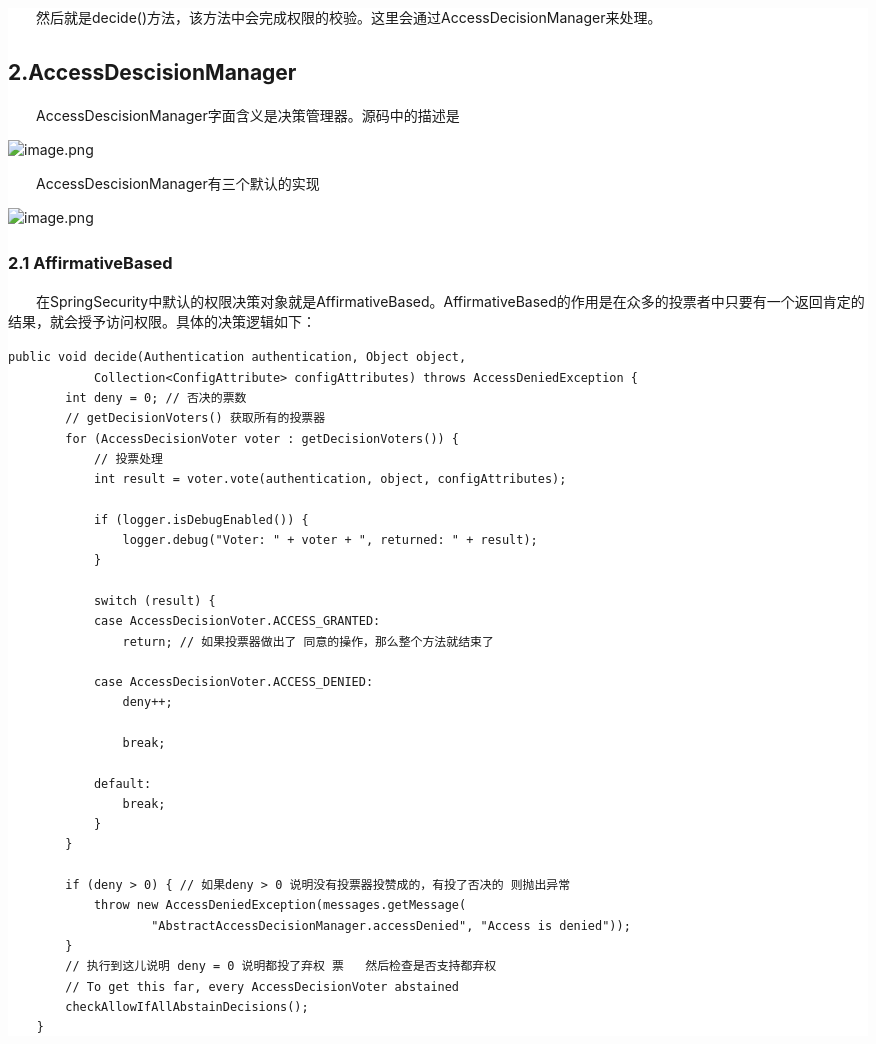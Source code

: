 &emsp;&emsp;然后就是decide()方法，该方法中会完成权限的校验。这里会通过AccessDecisionManager来处理。

## 2.AccessDescisionManager

&emsp;&emsp;AccessDescisionManager字面含义是决策管理器。源码中的描述是

![image.png](https://fynotefile.oss-cn-zhangjiakou.aliyuncs.com/fynote/fyfile/1462/1651820602045/497e932cf241441db04ac9af99c83ac4.png)

&emsp;&emsp;AccessDescisionManager有三个默认的实现

![image.png](https://fynotefile.oss-cn-zhangjiakou.aliyuncs.com/fynote/fyfile/1462/1651820602045/007bc9e2c3244c3d9dc2666945c2c1e7.png)

### 2.1 AffirmativeBased

&emsp;&emsp;在SpringSecurity中默认的权限决策对象就是AffirmativeBased。AffirmativeBased的作用是在众多的投票者中只要有一个返回肯定的结果，就会授予访问权限。具体的决策逻辑如下：

```
public void decide(Authentication authentication, Object object,
			Collection<ConfigAttribute> configAttributes) throws AccessDeniedException {
		int deny = 0; // 否决的票数
		// getDecisionVoters() 获取所有的投票器
		for (AccessDecisionVoter voter : getDecisionVoters()) {
			// 投票处理
			int result = voter.vote(authentication, object, configAttributes);

			if (logger.isDebugEnabled()) {
				logger.debug("Voter: " + voter + ", returned: " + result);
			}

			switch (result) {
			case AccessDecisionVoter.ACCESS_GRANTED:
				return; // 如果投票器做出了 同意的操作，那么整个方法就结束了

			case AccessDecisionVoter.ACCESS_DENIED:
				deny++;

				break;

			default:
				break;
			}
		}

		if (deny > 0) { // 如果deny > 0 说明没有投票器投赞成的，有投了否决的 则抛出异常
			throw new AccessDeniedException(messages.getMessage(
					"AbstractAccessDecisionManager.accessDenied", "Access is denied"));
		}
		// 执行到这儿说明 deny = 0 说明都投了弃权 票   然后检查是否支持都弃权
		// To get this far, every AccessDecisionVoter abstained
		checkAllowIfAllAbstainDecisions();
	}
```

